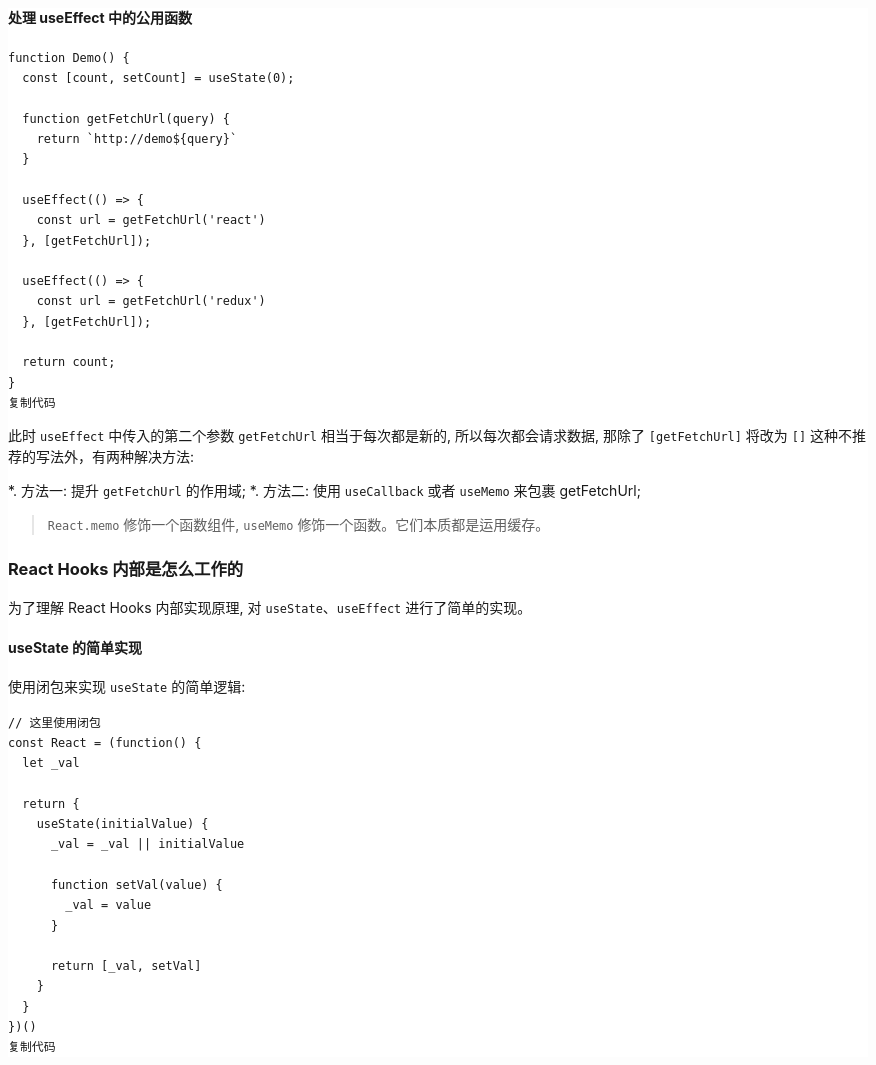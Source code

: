 #### 处理 useEffect 中的公用函数

```
function Demo() {
  const [count, setCount] = useState(0);

  function getFetchUrl(query) {
    return `http://demo${query}`
  }

  useEffect(() => {
    const url = getFetchUrl('react')
  }, [getFetchUrl]);

  useEffect(() => {
    const url = getFetchUrl('redux')
  }, [getFetchUrl]);

  return count;
}
复制代码
```

此时 `useEffect` 中传入的第二个参数 `getFetchUrl` 相当于每次都是新的, 所以每次都会请求数据, 那除了 `[getFetchUrl]` 将改为 `[]` 这种不推荐的写法外，有两种解决方法:

*. 方法一: 提升 `getFetchUrl` 的作用域; *. 方法二: 使用 `useCallback` 或者 `useMemo` 来包裹 getFetchUrl;

> `React.memo` 修饰一个函数组件, `useMemo` 修饰一个函数。它们本质都是运用缓存。

### React Hooks 内部是怎么工作的

为了理解 React Hooks 内部实现原理, 对 `useState`、`useEffect` 进行了简单的实现。

#### useState 的简单实现

使用闭包来实现 `useState` 的简单逻辑:

```
// 这里使用闭包
const React = (function() {
  let _val

  return {
    useState(initialValue) {
      _val = _val || initialValue

      function setVal(value) {
        _val = value
      }

      return [_val, setVal]
    }
  }
})()
复制代码
```
